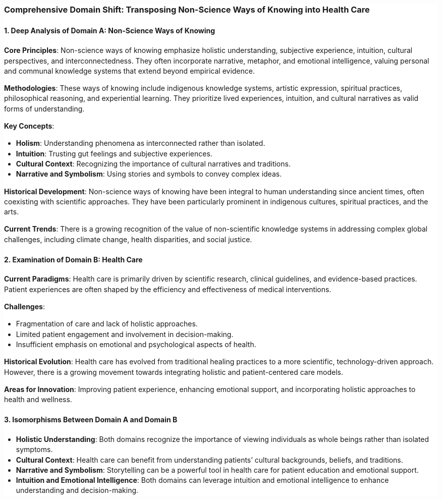 ### Comprehensive Domain Shift: Transposing Non-Science Ways of Knowing into Health Care

#### 1. Deep Analysis of Domain A: Non-Science Ways of Knowing

**Core Principles**: Non-science ways of knowing emphasize holistic understanding, subjective experience, intuition, cultural perspectives, and interconnectedness. They often incorporate narrative, metaphor, and emotional intelligence, valuing personal and communal knowledge systems that extend beyond empirical evidence.

**Methodologies**: These ways of knowing include indigenous knowledge systems, artistic expression, spiritual practices, philosophical reasoning, and experiential learning. They prioritize lived experiences, intuition, and cultural narratives as valid forms of understanding.

**Key Concepts**: 
- **Holism**: Understanding phenomena as interconnected rather than isolated.
- **Intuition**: Trusting gut feelings and subjective experiences.
- **Cultural Context**: Recognizing the importance of cultural narratives and traditions.
- **Narrative and Symbolism**: Using stories and symbols to convey complex ideas.

**Historical Development**: Non-science ways of knowing have been integral to human understanding since ancient times, often coexisting with scientific approaches. They have been particularly prominent in indigenous cultures, spiritual practices, and the arts.

**Current Trends**: There is a growing recognition of the value of non-scientific knowledge systems in addressing complex global challenges, including climate change, health disparities, and social justice.

#### 2. Examination of Domain B: Health Care

**Current Paradigms**: Health care is primarily driven by scientific research, clinical guidelines, and evidence-based practices. Patient experiences are often shaped by the efficiency and effectiveness of medical interventions.

**Challenges**: 
- Fragmentation of care and lack of holistic approaches.
- Limited patient engagement and involvement in decision-making.
- Insufficient emphasis on emotional and psychological aspects of health.

**Historical Evolution**: Health care has evolved from traditional healing practices to a more scientific, technology-driven approach. However, there is a growing movement towards integrating holistic and patient-centered care models.

**Areas for Innovation**: Improving patient experience, enhancing emotional support, and incorporating holistic approaches to health and wellness.

#### 3. Isomorphisms Between Domain A and Domain B

- **Holistic Understanding**: Both domains recognize the importance of viewing individuals as whole beings rather than isolated symptoms.
- **Cultural Context**: Health care can benefit from understanding patients’ cultural backgrounds, beliefs, and traditions.
- **Narrative and Symbolism**: Storytelling can be a powerful tool in health care for patient education and emotional support.
- **Intuition and Emotional Intelligence**: Both domains can leverage intuition and emotional intelligence to enhance understanding and decision-making.
